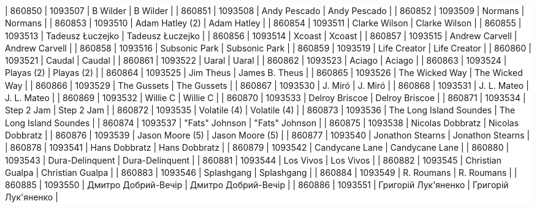 | 860850 | 1093507 | B Wilder | B Wilder |
| 860851 | 1093508 | Andy Pescado | Andy Pescado |
| 860852 | 1093509 | Normans | Normans |
| 860853 | 1093510 | Adam Hatley (2) | Adam Hatley |
| 860854 | 1093511 | Clarke Wilson | Clarke Wilson |
| 860855 | 1093513 | Tadeusz Łuczejko | Tadeusz Łuczejko |
| 860856 | 1093514 | Xcoast | Xcoast |
| 860857 | 1093515 | Andrew Carvell | Andrew Carvell |
| 860858 | 1093516 | Subsonic Park | Subsonic Park |
| 860859 | 1093519 | Life Creator | Life Creator |
| 860860 | 1093521 | Caudal | Caudal |
| 860861 | 1093522 | Uaral | Uaral |
| 860862 | 1093523 | Aciago | Aciago |
| 860863 | 1093524 | Playas (2) | Playas (2) |
| 860864 | 1093525 | Jim Theus | James B. Theus |
| 860865 | 1093526 | The Wicked Way | The Wicked Way |
| 860866 | 1093529 | The Gussets | The Gussets |
| 860867 | 1093530 | J. Miró | J. Miró |
| 860868 | 1093531 | J. L. Mateo | J. L. Mateo |
| 860869 | 1093532 | Willie C | Willie C |
| 860870 | 1093533 | Delroy Briscoe | Delroy Briscoe |
| 860871 | 1093534 | Step 2 Jam | Step 2 Jam |
| 860872 | 1093535 | Volatile (4) | Volatile (4) |
| 860873 | 1093536 | The Long Island Soundes | The Long Island Soundes |
| 860874 | 1093537 | "Fats" Johnson | "Fats" Johnson |
| 860875 | 1093538 | Nicolas Dobbratz | Nicolas Dobbratz |
| 860876 | 1093539 | Jason Moore (5) | Jason Moore (5) |
| 860877 | 1093540 | Jonathon Stearns | Jonathon Stearns |
| 860878 | 1093541 | Hans Dobbratz | Hans Dobbratz |
| 860879 | 1093542 | Candycane Lane | Candycane Lane |
| 860880 | 1093543 | Dura-Delinquent | Dura-Delinquent |
| 860881 | 1093544 | Los Vivos | Los Vivos |
| 860882 | 1093545 | Christian Gualpa | Christian Gualpa |
| 860883 | 1093546 | Splashgang | Splashgang |
| 860884 | 1093549 | R. Roumans | R. Roumans |
| 860885 | 1093550 | Дмитро Добрий-Вечір | Дмитро Добрий-Вечір |
| 860886 | 1093551 | Григорій Лук'яненко | Григорій Лук'яненко |